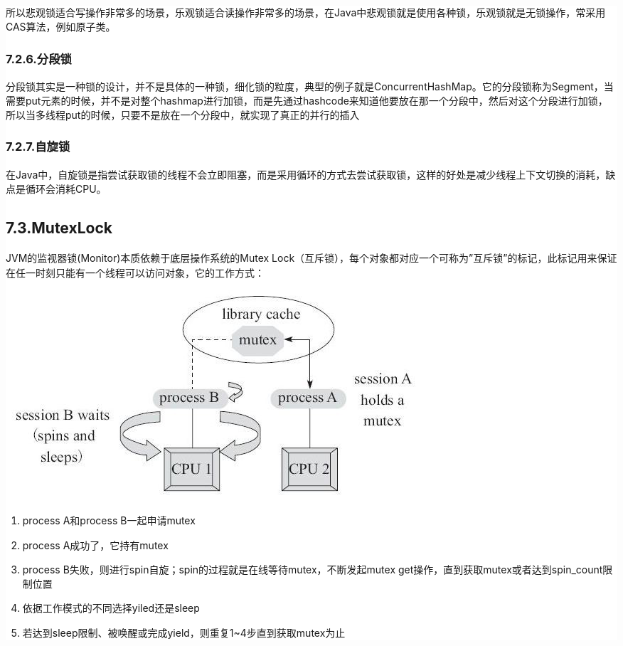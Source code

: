 所以悲观锁适合写操作非常多的场景，乐观锁适合读操作非常多的场景，在Java中悲观锁就是使用各种锁，乐观锁就是无锁操作，常采用CAS算法，例如原子类。

### 7.2.6.分段锁

分段锁其实是一种锁的设计，并不是具体的一种锁，细化锁的粒度，典型的例子就是ConcurrentHashMap。它的分段锁称为Segment，当需要put元素的时候，并不是对整个hashmap进行加锁，而是先通过hashcode来知道他要放在那一个分段中，然后对这个分段进行加锁，所以当多线程put的时候，只要不是放在一个分段中，就实现了真正的并行的插入

### 7.2.7.自旋锁

在Java中，自旋锁是指尝试获取锁的线程不会立即阻塞，而是采用循环的方式去尝试获取锁，这样的好处是减少线程上下文切换的消耗，缺点是循环会消耗CPU。

## 7.3.MutexLock

JVM的监视器锁(Monitor)本质依赖于底层操作系统的Mutex Lock（互斥锁），每个对象都对应一个可称为”互斥锁”的标记，此标记用来保证在任一时刻只能有一个线程可以访问对象，它的工作方式：

![](./images/MutexLock原理.jpg)

1. process A和process B一起申请mutex

2. process A成功了，它持有mutex

3. process B失败，则进行spin自旋；spin的过程就是在线等待mutex，不断发起mutex get操作，直到获取mutex或者达到spin_count限制位置

4. 依据工作模式的不同选择yiled还是sleep

5. 若达到sleep限制、被唤醒或完成yield，则重复1~4步直到获取mutex为止